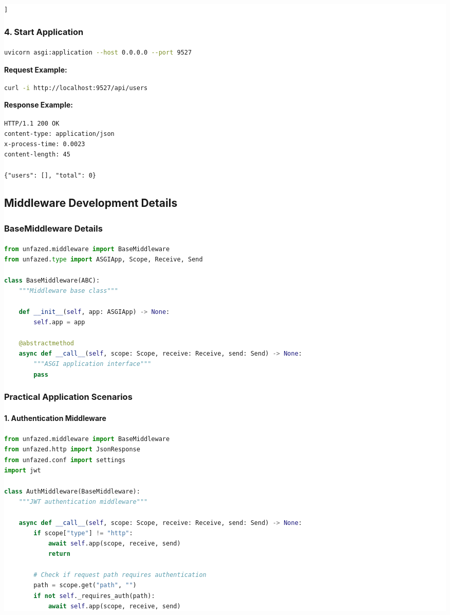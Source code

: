 ```python
]
```

### 4. Start Application

```bash
uvicorn asgi:application --host 0.0.0.0 --port 9527
```

**Request Example:**
```bash
curl -i http://localhost:9527/api/users
```

**Response Example:**
```
HTTP/1.1 200 OK
content-type: application/json
x-process-time: 0.0023
content-length: 45

{"users": [], "total": 0}
```

## Middleware Development Details

### BaseMiddleware Details

```python
from unfazed.middleware import BaseMiddleware
from unfazed.type import ASGIApp, Scope, Receive, Send

class BaseMiddleware(ABC):
    """Middleware base class"""
    
    def __init__(self, app: ASGIApp) -> None:
        self.app = app
    
    @abstractmethod
    async def __call__(self, scope: Scope, receive: Receive, send: Send) -> None:
        """ASGI application interface"""
        pass
```

### Practical Application Scenarios

#### 1. Authentication Middleware

```python
from unfazed.middleware import BaseMiddleware
from unfazed.http import JsonResponse
from unfazed.conf import settings
import jwt

class AuthMiddleware(BaseMiddleware):
    """JWT authentication middleware"""
    
    async def __call__(self, scope: Scope, receive: Receive, send: Send) -> None:
        if scope["type"] != "http":
            await self.app(scope, receive, send)
            return
        
        # Check if request path requires authentication
        path = scope.get("path", "")
        if not self._requires_auth(path):
            await self.app(scope, receive, send)
```